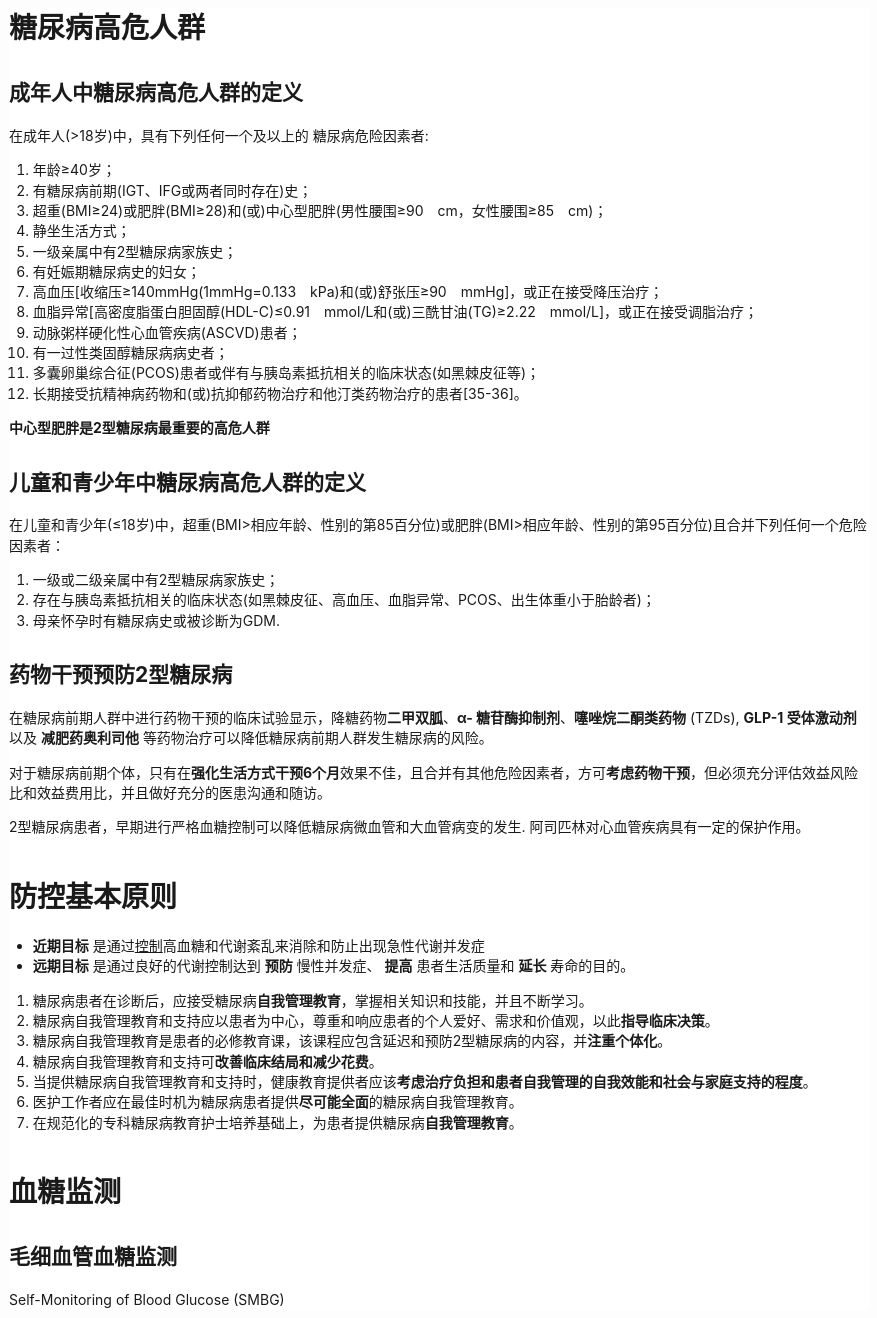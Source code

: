 # 糖尿病高危人群
## 成年人中糖尿病高危人群的定义
在成年人(>18岁)中，具有下列任何一个及以上的
糖尿病危险因素者:
1. 年龄≥40岁；
2. 有糖尿病前期(IGT、IFG或两者同时存在)史；
3. 超重(BMI≥24)或肥胖(BMI≥28)和(或)中心型肥胖(男性腰围≥90 cm，女性腰围≥85 cm)；
4. 静坐生活方式；
5. 一级亲属中有2型糖尿病家族史；
6. 有妊娠期糖尿病史的妇女；
7. 高血压[收缩压≥140mmHg(1mmHg=0.133 kPa)和(或)舒张压≥90 mmHg]，或正在接受降压治疗；
8. 血脂异常[高密度脂蛋白胆固醇(HDL-C)≤0.91 mmol/L和(或)三酰甘油(TG)≥2.22 mmol/L]，或正在接受调脂治疗；
9. 动脉粥样硬化性心血管疾病(ASCVD)患者；
10. 有一过性类固醇糖尿病病史者；
11. 多囊卵巢综合征(PCOS)患者或伴有与胰岛素抵抗相关的临床状态(如黑棘皮征等)；
12. 长期接受抗精神病药物和(或)抗抑郁药物治疗和他汀类药物治疗的患者[35-36]。

**中心型肥胖是2型糖尿病最重要的高危人群**
## 儿童和青少年中糖尿病高危人群的定义　
在儿童和青少年(≤18岁)中，超重(BMI>相应年龄、性别的第85百分位)或肥胖(BMI>相应年龄、性别的第95百分位)且合并下列任何一个危险因素者：
1. 一级或二级亲属中有2型糖尿病家族史；
2. 存在与胰岛素抵抗相关的临床状态(如黑棘皮征、高血压、血脂异常、PCOS、出生体重小于胎龄者)；
3. 母亲怀孕时有糖尿病史或被诊断为GDM.

## 药物干预预防2型糖尿病
在糖尿病前期人群中进行药物干预的临床试验显示，降糖药物**二甲双胍**、**α- 糖苷酶抑制剂**、**噻唑烷二酮类药物** (TZDs), **GLP-1 受体激动剂** 以及 **减肥药奥利司他** 等药物治疗可以降低糖尿病前期人群发生糖尿病的风险。

对于糖尿病前期个体，只有在**强化生活方式干预6个月**效果不佳，且合并有其他危险因素者，方可**考虑药物干预**，但必须充分评估效益风险比和效益费用比，并且做好充分的医患沟通和随访。

2型糖尿病患者，早期进行严格血糖控制可以降低糖尿病微血管和大血管病变的发生. 阿司匹林对心血管疾病具有一定的保护作用。

# 防控基本原则
- **近期目标** 是通过<u>控制</u>高血糖和代谢紊乱来</u>消除和防止</u>出现急性代谢并发症
- **远期目标** 是通过良好的代谢控制达到 **预防** 慢性并发症、 **提高** 患者生活质量和 **延长** 寿命的目的。

1. 糖尿病患者在诊断后，应接受糖尿病**自我管理教育**，掌握相关知识和技能，并且不断学习。
2. 糖尿病自我管理教育和支持应以患者为中心，尊重和响应患者的个人爱好、需求和价值观，以此**指导临床决策**。
3. 糖尿病自我管理教育是患者的必修教育课，该课程应包含延迟和预防2型糖尿病的内容，并**注重个体化**。
4. 糖尿病自我管理教育和支持可**改善临床结局和减少花费**。
5. 当提供糖尿病自我管理教育和支持时，健康教育提供者应该**考虑治疗负担和患者自我管理的自我效能和社会与家庭支持的程度**。
6. 医护工作者应在最佳时机为糖尿病患者提供**尽可能全面**的糖尿病自我管理教育。
7. 在规范化的专科糖尿病教育护士培养基础上，为患者提供糖尿病**自我管理教育**。

# 血糖监测

## 毛细血管血糖监测
Self-Monitoring of Blood Glucose (SMBG)
